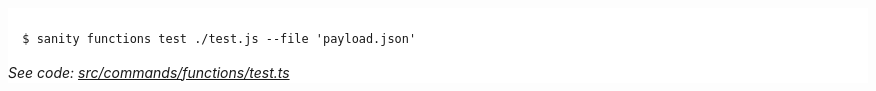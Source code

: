 ```

  $ sanity functions test ./test.js --file 'payload.json'
```

_See code: [src/commands/functions/test.ts](https://github.com/sanity-io/runtime-cli-demos/blob/v0.0.0/src/commands/functions/test.ts)_

